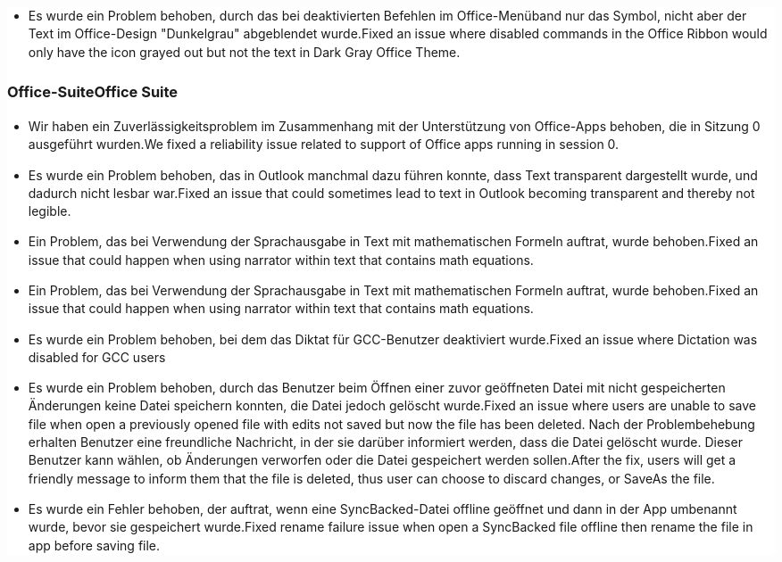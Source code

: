 
- <span data-ttu-id="55a4d-159">Es wurde ein Problem behoben, durch das bei deaktivierten Befehlen im Office-Menüband nur das Symbol, nicht aber der Text im Office-Design "Dunkelgrau" abgeblendet wurde.</span><span class="sxs-lookup"><span data-stu-id="55a4d-159">Fixed an issue where disabled commands in the Office Ribbon would only have the icon grayed out but not the text in Dark Gray Office Theme.</span></span>


### <a name="office-suite"></a><span data-ttu-id="55a4d-160">Office-Suite</span><span class="sxs-lookup"><span data-stu-id="55a4d-160">Office Suite</span></span>

- <span data-ttu-id="55a4d-161">Wir haben ein Zuverlässigkeitsproblem im Zusammenhang mit der Unterstützung von Office-Apps behoben, die in Sitzung 0 ausgeführt wurden.</span><span class="sxs-lookup"><span data-stu-id="55a4d-161">We fixed a reliability issue related to support of Office apps running in session 0.</span></span>


- <span data-ttu-id="55a4d-162">Es wurde ein Problem behoben, das in Outlook manchmal dazu führen konnte, dass Text transparent dargestellt wurde, und dadurch nicht lesbar war.</span><span class="sxs-lookup"><span data-stu-id="55a4d-162">Fixed an issue that could sometimes lead to text in Outlook becoming transparent and thereby not legible.</span></span>


- <span data-ttu-id="55a4d-163">Ein Problem, das bei Verwendung der Sprachausgabe in Text mit mathematischen Formeln auftrat, wurde behoben.</span><span class="sxs-lookup"><span data-stu-id="55a4d-163">Fixed an issue that could happen when using narrator within text that contains math equations.</span></span>


- <span data-ttu-id="55a4d-164">Ein Problem, das bei Verwendung der Sprachausgabe in Text mit mathematischen Formeln auftrat, wurde behoben.</span><span class="sxs-lookup"><span data-stu-id="55a4d-164">Fixed an issue that could happen when using narrator within text that contains math equations.</span></span>


- <span data-ttu-id="55a4d-165">Es wurde ein Problem behoben, bei dem das Diktat für GCC-Benutzer deaktiviert wurde.</span><span class="sxs-lookup"><span data-stu-id="55a4d-165">Fixed an issue where Dictation was disabled for GCC users</span></span>


- <span data-ttu-id="55a4d-166">Es wurde ein Problem behoben, durch das Benutzer beim Öffnen einer zuvor geöffneten Datei mit nicht gespeicherten Änderungen keine Datei speichern konnten, die Datei jedoch gelöscht wurde.</span><span class="sxs-lookup"><span data-stu-id="55a4d-166">Fixed an issue where users are unable to save file when open a previously opened file with edits not saved but now the file has been deleted.</span></span> <span data-ttu-id="55a4d-167">Nach der Problembehebung erhalten Benutzer eine freundliche Nachricht, in der sie darüber informiert werden, dass die Datei gelöscht wurde. Dieser Benutzer kann wählen, ob Änderungen verworfen oder die Datei gespeichert werden sollen.</span><span class="sxs-lookup"><span data-stu-id="55a4d-167">After the fix, users will get a friendly message to inform them that the file is deleted, thus user can choose to discard changes, or SaveAs the file.</span></span>


- <span data-ttu-id="55a4d-168">Es wurde ein Fehler behoben, der auftrat, wenn eine SyncBacked-Datei offline geöffnet und dann in der App umbenannt wurde, bevor sie gespeichert wurde.</span><span class="sxs-lookup"><span data-stu-id="55a4d-168">Fixed rename failure issue when open a SyncBacked file offline then rename the file in app before saving file.</span></span>

